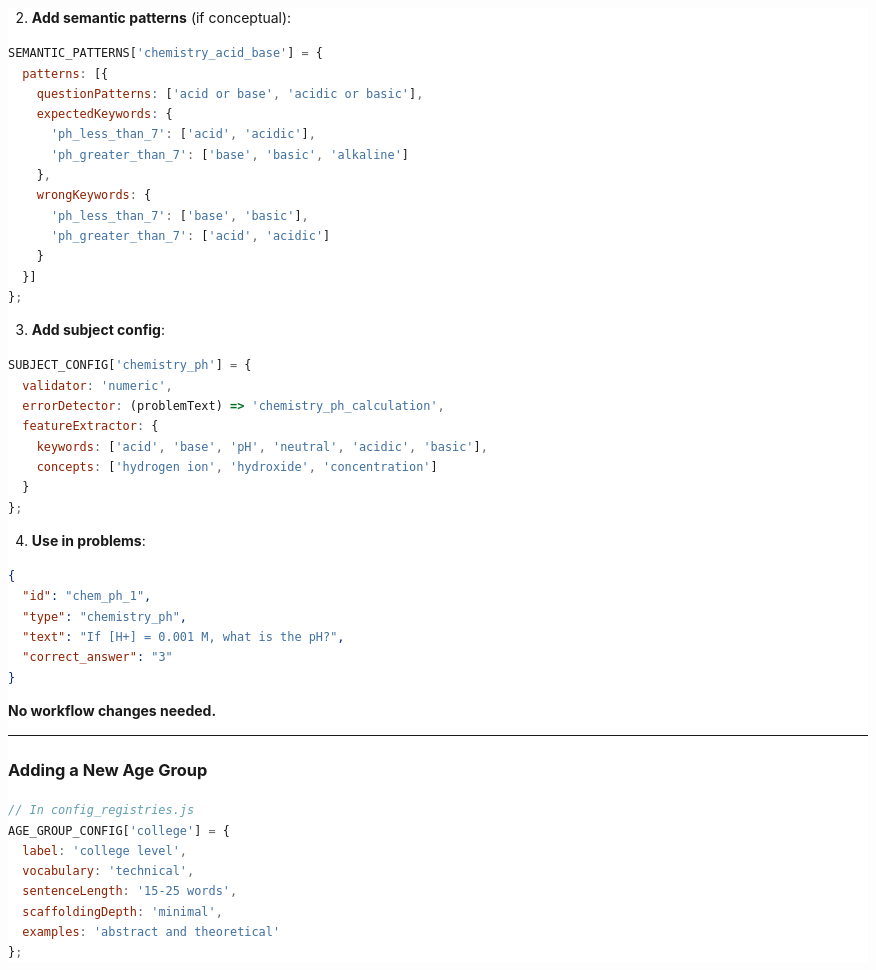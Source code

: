 2. **Add semantic patterns** (if conceptual):
```javascript
SEMANTIC_PATTERNS['chemistry_acid_base'] = {
  patterns: [{
    questionPatterns: ['acid or base', 'acidic or basic'],
    expectedKeywords: {
      'ph_less_than_7': ['acid', 'acidic'],
      'ph_greater_than_7': ['base', 'basic', 'alkaline']
    },
    wrongKeywords: {
      'ph_less_than_7': ['base', 'basic'],
      'ph_greater_than_7': ['acid', 'acidic']
    }
  }]
};
```

3. **Add subject config**:
```javascript
SUBJECT_CONFIG['chemistry_ph'] = {
  validator: 'numeric',
  errorDetector: (problemText) => 'chemistry_ph_calculation',
  featureExtractor: {
    keywords: ['acid', 'base', 'pH', 'neutral', 'acidic', 'basic'],
    concepts: ['hydrogen ion', 'hydroxide', 'concentration']
  }
};
```

4. **Use in problems**:
```json
{
  "id": "chem_ph_1",
  "type": "chemistry_ph",
  "text": "If [H+] = 0.001 M, what is the pH?",
  "correct_answer": "3"
}
```

**No workflow changes needed.**

---

### Adding a New Age Group

```javascript
// In config_registries.js
AGE_GROUP_CONFIG['college'] = {
  label: 'college level',
  vocabulary: 'technical',
  sentenceLength: '15-25 words',
  scaffoldingDepth: 'minimal',
  examples: 'abstract and theoretical'
};
```
